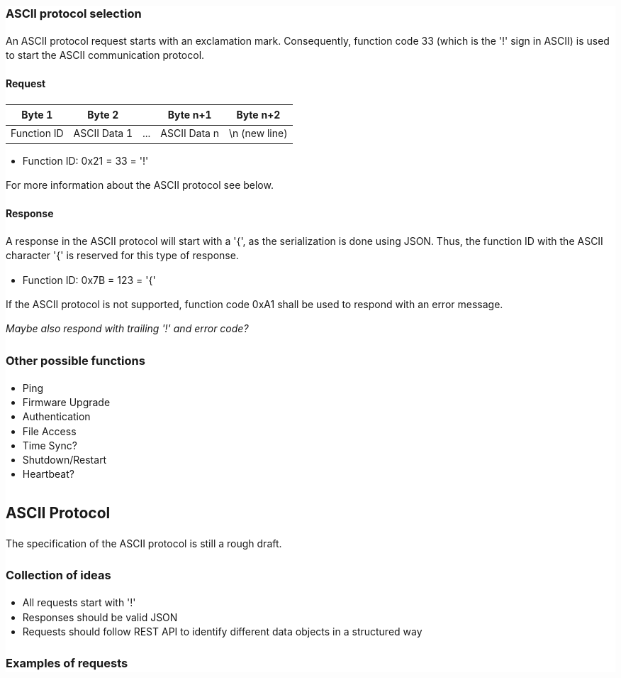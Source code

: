 ### ASCII protocol selection

An ASCII protocol request starts with an exclamation mark. Consequently, function code 33 (which is the '!' sign in ASCII) is used to start the ASCII communication protocol.

#### Request

<table><thead><tr>
    <th>Byte 1</th><th>Byte 2</th><th></th><th>Byte n+1</th><th>Byte n+2</th>
</tr></thead><tbody><tr>
	<td>Function ID</td>
    <td>ASCII Data 1</td>
	<td>...</td>
	<td>ASCII Data n</td>
	<td>\n (new line)</td>
</tr></tbody></table>

- Function ID: 0x21 = 33 = '!'

For more information about the ASCII protocol see below.

#### Response

A response in the ASCII protocol will start with a '{', as the serialization is done using JSON. Thus, the function ID with the ASCII character '{' is reserved for this type of response.

- Function ID: 0x7B = 123 = '{'

If the ASCII protocol is not supported, function code 0xA1 shall be used to respond with an error message.

*Maybe also respond with trailing '!' and error code?*

### Other possible functions

- Ping
- Firmware Upgrade
- Authentication
- File Access
- Time Sync?
- Shutdown/Restart
- Heartbeat?


## ASCII Protocol

The specification of the ASCII protocol is still a rough draft.

### Collection of ideas

- All requests start with '!'
- Responses should be valid JSON
- Requests should follow REST API to identify different data objects in a structured way

### Examples of requests
